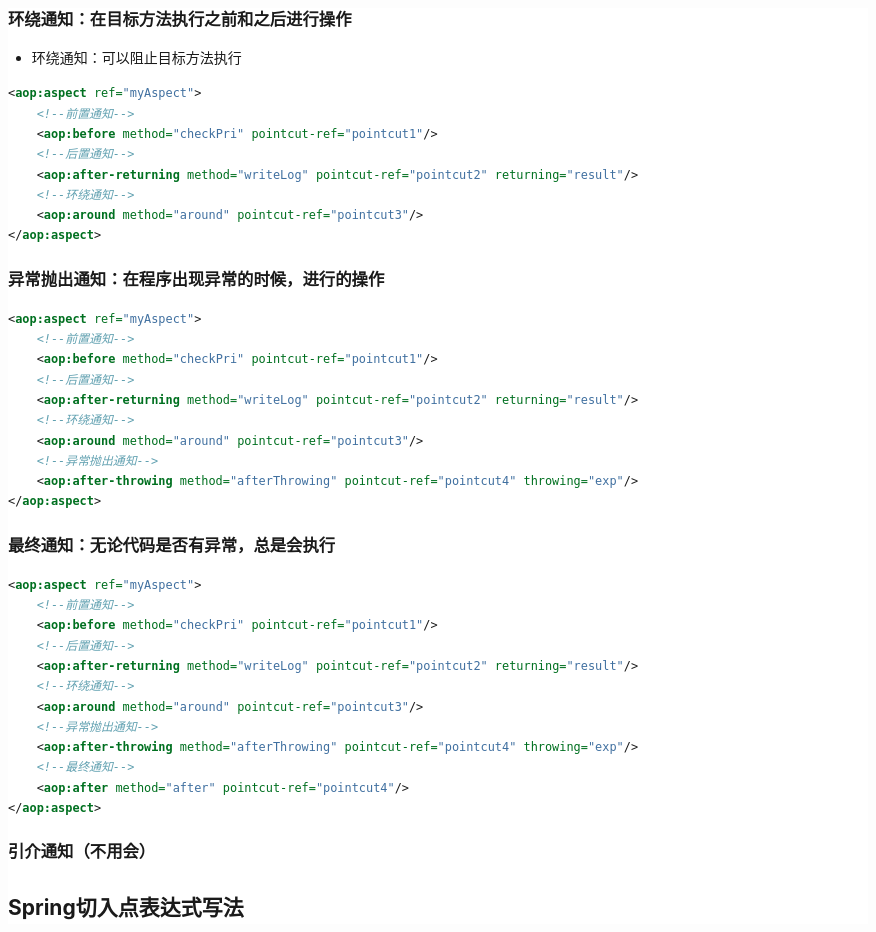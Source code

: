 ### 环绕通知：在目标方法执行之前和之后进行操作

* 环绕通知：可以阻止目标方法执行

```xml
<aop:aspect ref="myAspect">
    <!--前置通知-->
    <aop:before method="checkPri" pointcut-ref="pointcut1"/>
    <!--后置通知-->
    <aop:after-returning method="writeLog" pointcut-ref="pointcut2" returning="result"/>
    <!--环绕通知-->
    <aop:around method="around" pointcut-ref="pointcut3"/>
</aop:aspect>
```

### 异常抛出通知：在程序出现异常的时候，进行的操作

```xml
<aop:aspect ref="myAspect">
    <!--前置通知-->
    <aop:before method="checkPri" pointcut-ref="pointcut1"/>
    <!--后置通知-->
    <aop:after-returning method="writeLog" pointcut-ref="pointcut2" returning="result"/>
    <!--环绕通知-->
    <aop:around method="around" pointcut-ref="pointcut3"/>
    <!--异常抛出通知-->
    <aop:after-throwing method="afterThrowing" pointcut-ref="pointcut4" throwing="exp"/>
</aop:aspect>
```



### 最终通知：无论代码是否有异常，总是会执行

```xml
<aop:aspect ref="myAspect">
    <!--前置通知-->
    <aop:before method="checkPri" pointcut-ref="pointcut1"/>
    <!--后置通知-->
    <aop:after-returning method="writeLog" pointcut-ref="pointcut2" returning="result"/>
    <!--环绕通知-->
    <aop:around method="around" pointcut-ref="pointcut3"/>
    <!--异常抛出通知-->
    <aop:after-throwing method="afterThrowing" pointcut-ref="pointcut4" throwing="exp"/>
    <!--最终通知-->
    <aop:after method="after" pointcut-ref="pointcut4"/>
</aop:aspect>
```

### 引介通知（不用会）



## Spring切入点表达式写法
